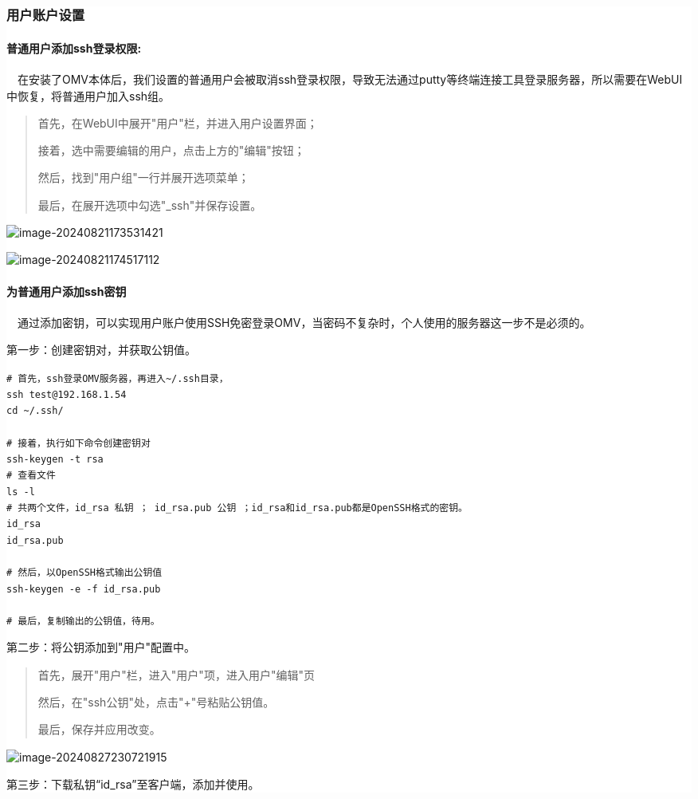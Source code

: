 ### 用户账户设置

#### **普通用户添加ssh登录权限:**

&emsp;在安装了OMV本体后，我们设置的普通用户会被取消ssh登录权限，导致无法通过putty等终端连接工具登录服务器，所以需要在WebUI中恢复，将普通用户加入ssh组。

> 首先，在WebUI中展开"用户"栏，并进入用户设置界面；
>
> 接着，选中需要编辑的用户，点击上方的"编辑"按钮；
>
> 然后，找到"用户组"一行并展开选项菜单；
>
> 最后，在展开选项中勾选"_ssh"并保存设置。

![image-20240821173531421](https://cdn.jsdelivr.net/gh/GKK2024/Convert-an-NC10-into-a-NAS@main/Images/202408211735720.png)

![image-20240821174517112](https://cdn.jsdelivr.net/gh/GKK2024/Convert-an-NC10-into-a-NAS@main/Images/202408211745406.png)

#### **为普通用户添加ssh密钥**

&emsp;通过添加密钥，可以实现用户账户使用SSH免密登录OMV，当密码不复杂时，个人使用的服务器这一步不是必须的。

第一步：创建密钥对，并获取公钥值。

```
# 首先，ssh登录OMV服务器，再进入~/.ssh目录，
ssh test@192.168.1.54
cd ~/.ssh/

# 接着，执行如下命令创建密钥对
ssh-keygen -t rsa
# 查看文件
ls -l
# 共两个文件，id_rsa 私钥 ； id_rsa.pub 公钥 ；id_rsa和id_rsa.pub都是OpenSSH格式的密钥。
id_rsa
id_rsa.pub

# 然后，以OpenSSH格式输出公钥值
ssh-keygen -e -f id_rsa.pub

# 最后，复制输出的公钥值，待用。
```

第二步：将公钥添加到"用户"配置中。

> 首先，展开"用户"栏，进入"用户"项，进入用户"编辑"页
>
> 然后，在"ssh公钥"处，点击"+"号粘贴公钥值。
>
> 最后，保存并应用改变。

![image-20240827230721915](https://cdn.jsdelivr.net/gh/GKK2024/Convert-an-NC10-into-a-NAS@main/Images/202408272307326.png)

第三步：下载私钥“id_rsa”至客户端，添加并使用。
